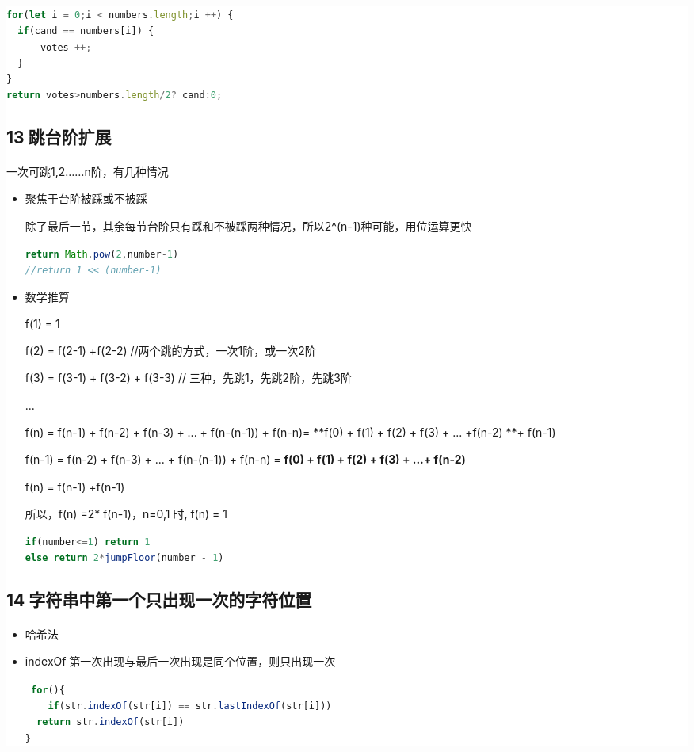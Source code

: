   ```js
  for(let i = 0;i < numbers.length;i ++) {
  	if(cand == numbers[i]) {
  		votes ++;
  	}
  }
  return votes>numbers.length/2? cand:0;
  ```

## 13 跳台阶扩展

一次可跳1,2……n阶，有几种情况

- 聚焦于台阶被踩或不被踩

  除了最后一节，其余每节台阶只有踩和不被踩两种情况，所以2^(n-1)种可能，用位运算更快

  ```js
  return Math.pow(2,number-1)
  //return 1 << (number-1)
  ```


- 数学推算

  f(1) = 1

  f(2) = f(2-1) +f(2-2)  //两个跳的方式，一次1阶，或一次2阶

  f(3) = f(3-1) + f(3-2) + f(3-3) // 三种，先跳1，先跳2阶，先跳3阶

  ...

  f(n) = f(n-1) + f(n-2) + f(n-3) + ... + f(n-(n-1)) + f(n-n)= **f(0) + f(1) + f(2) + f(3) + ... +f(n-2) **+ f(n-1)

  f(n-1) =  f(n-2) + f(n-3) + ... + f(n-(n-1)) + f(n-n) =  **f(0) + f(1) + f(2) + f(3) + ...+ f(n-2)**

  f(n) = f(n-1) +f(n-1)

  所以，f(n) =2* f(n-1)，n=0,1 时, f(n) = 1 
  
  ```js
  if(number<=1) return 1
  else return 2*jumpFloor(number - 1)
  ```

## 14 字符串中第一个只出现一次的字符位置

- 哈希法

- indexOf 第一次出现与最后一次出现是同个位置，则只出现一次

  ```js
   for(){
      if(str.indexOf(str[i]) == str.lastIndexOf(str[i]))
  	return str.indexOf(str[i])
  }
  ```
